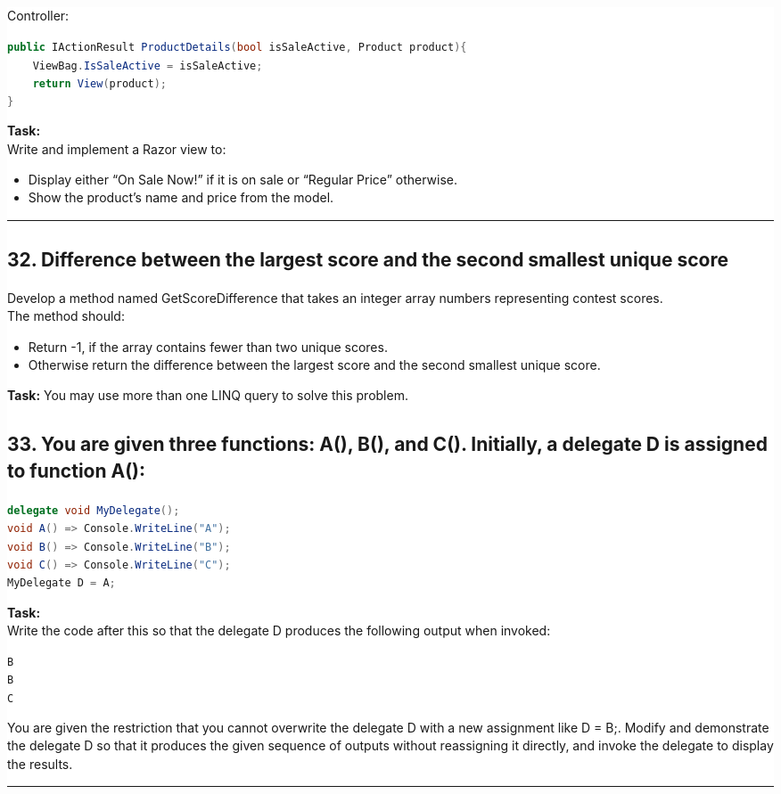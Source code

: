 Controller:  
```csharp
public IActionResult ProductDetails(bool isSaleActive, Product product){  
    ViewBag.IsSaleActive = isSaleActive;  
    return View(product);  
}  
```
**Task:**  
Write and implement a Razor view to:  
- Display either “On Sale Now!” if it is on sale or “Regular Price” otherwise.  
- Show the product’s name and price from the model.  

---

## 32. Difference between the largest score and the second smallest unique score
Develop a method named GetScoreDifference that takes an integer array numbers representing contest scores.  
The method should:  
- Return -1, if the array contains fewer than two unique scores.  
- Otherwise return the difference between the largest score and the second smallest unique score.  

**Task:** You may use more than one LINQ query to solve this problem.  

## 33. You are given three functions: A(), B(), and C(). Initially, a delegate D is assigned to function A():  
```csharp
delegate void MyDelegate();  
void A() => Console.WriteLine("A");  
void B() => Console.WriteLine("B");  
void C() => Console.WriteLine("C");  
MyDelegate D = A;  
```
**Task:**  
Write the code after this so that the delegate D produces the following output when invoked:  
```output
B  
B  
C  
```
You are given the restriction that you cannot overwrite the delegate D with a new assignment like D = B;. Modify and demonstrate the delegate D so that it produces the given sequence of outputs without reassigning it directly, and invoke the delegate to display the results.  

---
